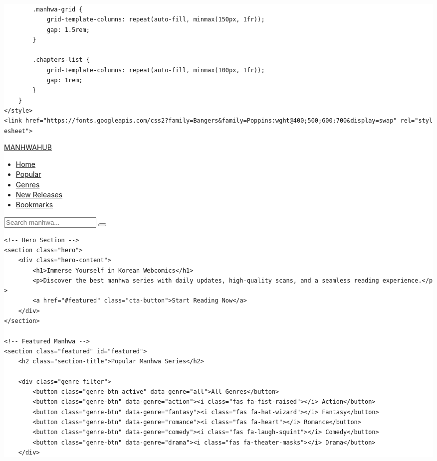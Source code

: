             .manhwa-grid {
                grid-template-columns: repeat(auto-fill, minmax(150px, 1fr));
                gap: 1.5rem;
            }
            
            .chapters-list {
                grid-template-columns: repeat(auto-fill, minmax(100px, 1fr));
                gap: 1rem;
            }
        }
    </style>
    <link href="https://fonts.googleapis.com/css2?family=Bangers&family=Poppins:wght@400;500;600;700&display=swap" rel="stylesheet">
</head>
<body>
    <!-- Navigation Bar -->
    <nav class="navbar" id="navbar">
        <a href="#" class="logo">MANHWAHUB</a>
        <ul class="nav-links">
            <li><a href="#"><i class="fas fa-home"></i> Home</a></li>
            <li><a href="#"><i class="fas fa-fire"></i> Popular</a></li>
            <li><a href="#"><i class="fas fa-tags"></i> Genres</a></li>
            <li><a href="#"><i class="fas fa-star"></i> New Releases</a></li>
            <li><a href="#"><i class="fas fa-bookmark"></i> Bookmarks</a></li>
        </ul>
        <div class="search-bar">
            <input type="text" placeholder="Search manhwa...">
            <button><i class="fas fa-search"></i></button>
        </div>
    </nav>

    <!-- Hero Section -->
    <section class="hero">
        <div class="hero-content">
            <h1>Immerse Yourself in Korean Webcomics</h1>
            <p>Discover the best manhwa series with daily updates, high-quality scans, and a seamless reading experience.</p>
            <a href="#featured" class="cta-button">Start Reading Now</a>
        </div>
    </section>

    <!-- Featured Manhwa -->
    <section class="featured" id="featured">
        <h2 class="section-title">Popular Manhwa Series</h2>
        
        <div class="genre-filter">
            <button class="genre-btn active" data-genre="all">All Genres</button>
            <button class="genre-btn" data-genre="action"><i class="fas fa-fist-raised"></i> Action</button>
            <button class="genre-btn" data-genre="fantasy"><i class="fas fa-hat-wizard"></i> Fantasy</button>
            <button class="genre-btn" data-genre="romance"><i class="fas fa-heart"></i> Romance</button>
            <button class="genre-btn" data-genre="comedy"><i class="fas fa-laugh-squint"></i> Comedy</button>
            <button class="genre-btn" data-genre="drama"><i class="fas fa-theater-masks"></i> Drama</button>
        </div>
        